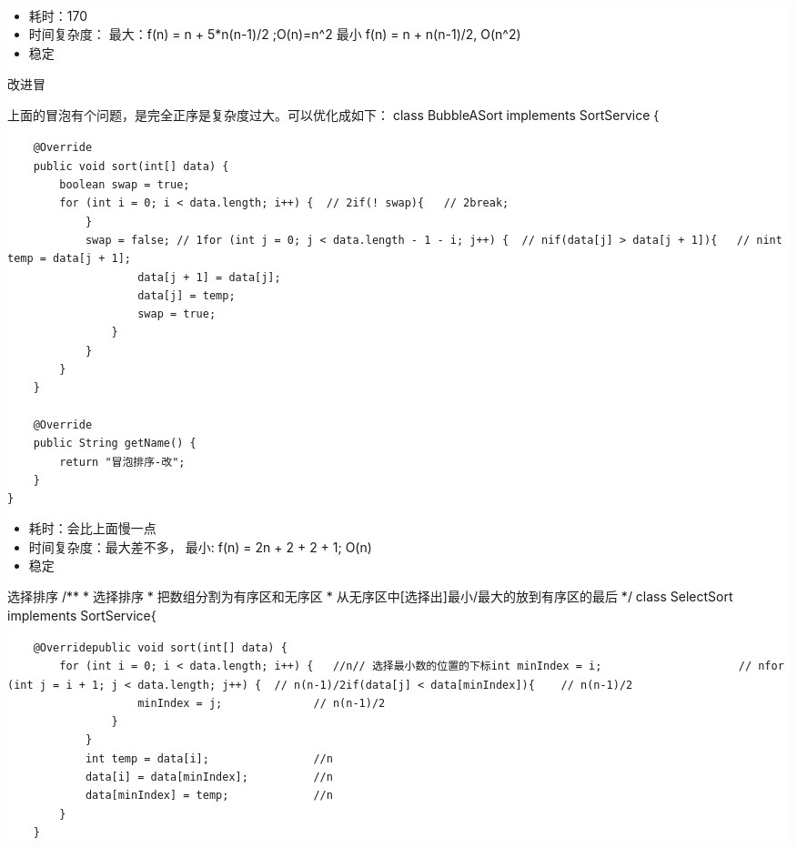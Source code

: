  - 耗时：170
 - 时间复杂度： 最大：f(n) = n + 5*n(n-1)/2 ;O(n)=n^2 最小 f(n) = n + n(n-1)/2, O(n^2)
 - 稳定

改进冒

上面的冒泡有个问题，是完全正序是复杂度过大。可以优化成如下：
	class BubbleASort implements SortService {
	
	    @Override
	    public void sort(int[] data) {
	        boolean swap = true;
	        for (int i = 0; i < data.length; i++) {  // 2if(! swap){   // 2break;
	            }
	            swap = false; // 1for (int j = 0; j < data.length - 1 - i; j++) {  // nif(data[j] > data[j + 1]){   // nint temp = data[j + 1];
	                    data[j + 1] = data[j];
	                    data[j] = temp;
	                    swap = true;
	                }
	            }
	        }
	    }
	
	    @Override
	    public String getName() {
	        return "冒泡排序-改";
	    }
	}

 - 耗时：会比上面慢一点
 - 时间复杂度：最大差不多， 最小: f(n) = 2n + 2 + 2 + 1; O(n)
 - 稳定

选择排序
	/**
	 * 选择排序
	 * 把数组分割为有序区和无序区
	 * 从无序区中[选择出]最小/最大的放到有序区的最后
	 */
	class SelectSort implements SortService{
	
	    @Overridepublic void sort(int[] data) {
	        for (int i = 0; i < data.length; i++) {   //n// 选择最小数的位置的下标int minIndex = i;                     // nfor (int j = i + 1; j < data.length; j++) {  // n(n-1)/2if(data[j] < data[minIndex]){    // n(n-1)/2 
	                    minIndex = j;              // n(n-1)/2
	                }
	            }
	            int temp = data[i];                //n
	            data[i] = data[minIndex];          //n
	            data[minIndex] = temp;             //n
	        }
	    }
	